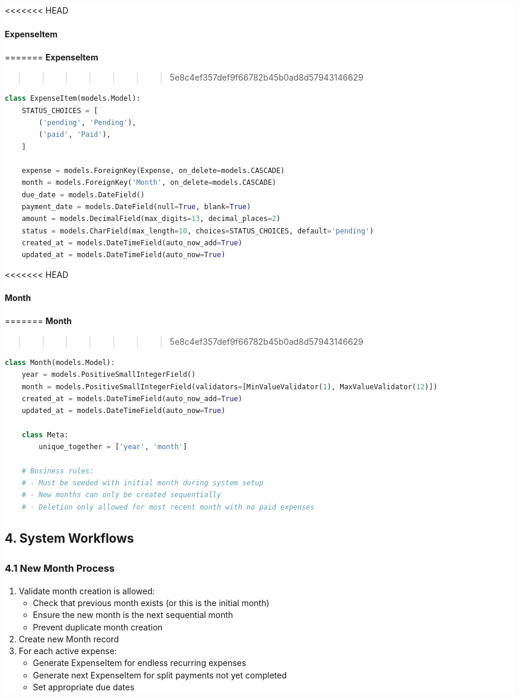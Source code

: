 <<<<<<< HEAD
#### ExpenseItem
=======
**ExpenseItem**
>>>>>>> 5e8c4ef357def9f66782b45b0ad8d57943146629

```python
class ExpenseItem(models.Model):
    STATUS_CHOICES = [
        ('pending', 'Pending'),
        ('paid', 'Paid'),
    ]
    
    expense = models.ForeignKey(Expense, on_delete=models.CASCADE)
    month = models.ForeignKey('Month', on_delete=models.CASCADE)
    due_date = models.DateField()
    payment_date = models.DateField(null=True, blank=True)
    amount = models.DecimalField(max_digits=13, decimal_places=2)
    status = models.CharField(max_length=10, choices=STATUS_CHOICES, default='pending')
    created_at = models.DateTimeField(auto_now_add=True)
    updated_at = models.DateTimeField(auto_now=True)
```

<<<<<<< HEAD
#### Month
=======
**Month**
>>>>>>> 5e8c4ef357def9f66782b45b0ad8d57943146629

```python
class Month(models.Model):
    year = models.PositiveSmallIntegerField()
    month = models.PositiveSmallIntegerField(validators=[MinValueValidator(1), MaxValueValidator(12)])
    created_at = models.DateTimeField(auto_now_add=True)
    updated_at = models.DateTimeField(auto_now=True)
    
    class Meta:
        unique_together = ['year', 'month']
        
    # Business rules:
    # - Must be seeded with initial month during system setup
    # - New months can only be created sequentially
    # - Deletion only allowed for most recent month with no paid expenses
```

## 4. System Workflows

### 4.1 New Month Process

1. Validate month creation is allowed:
   - Check that previous month exists (or this is the initial month)
   - Ensure the new month is the next sequential month
   - Prevent duplicate month creation
2. Create new Month record
3. For each active expense:
   - Generate ExpenseItem for endless recurring expenses
   - Generate next ExpenseItem for split payments not yet completed
   - Set appropriate due dates
